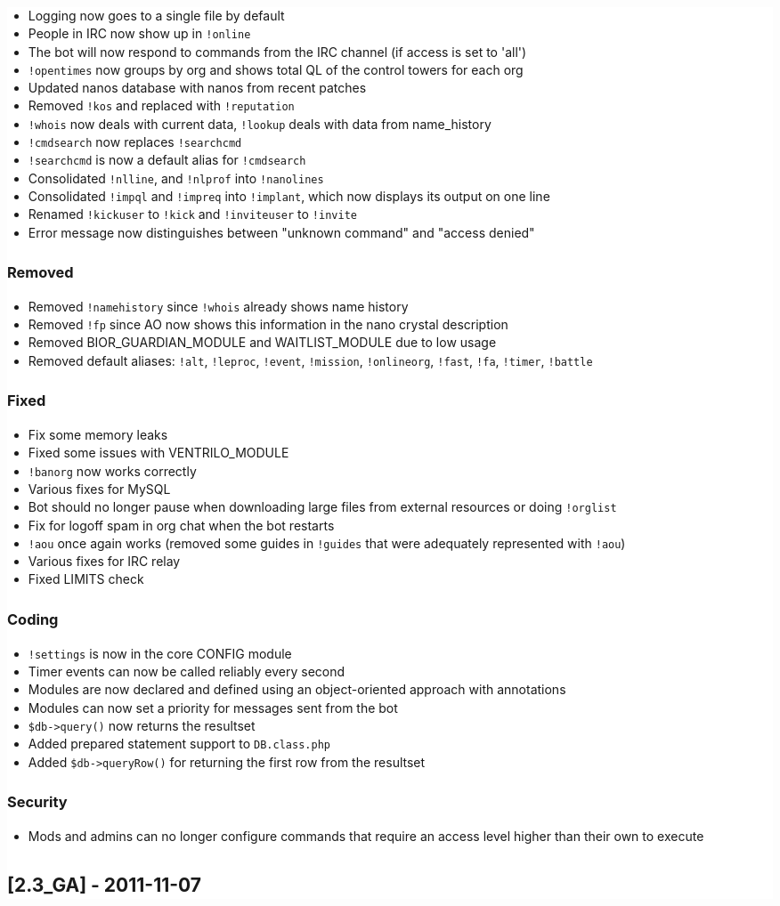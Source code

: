 - Logging now goes to a single file by default
- People in IRC now show up in `!online`
- The bot will now respond to commands from the IRC channel (if access is set to 'all')
- `!opentimes` now groups by org and shows total QL of the control towers for each org
- Updated nanos database with nanos from recent patches
- Removed `!kos` and replaced with `!reputation`
- `!whois` now deals with current data, `!lookup` deals with data from name_history
- `!cmdsearch` now replaces `!searchcmd`
- `!searchcmd` is now a default alias for `!cmdsearch`
- Consolidated `!nlline`, and `!nlprof` into `!nanolines`
- Consolidated `!impql` and `!impreq` into `!implant`, which now displays its output on one line
- Renamed `!kickuser` to `!kick` and `!inviteuser` to `!invite`
- Error message now distinguishes between "unknown command" and "access denied"

### Removed

- Removed `!namehistory` since `!whois` already shows name history
- Removed `!fp` since AO now shows this information in the nano crystal description
- Removed BIOR_GUARDIAN_MODULE and WAITLIST_MODULE due to low usage
- Removed default aliases: `!alt`, `!leproc`, `!event`, `!mission`, `!onlineorg`, `!fast`, `!fa`, `!timer`, `!battle`

### Fixed

- Fix some memory leaks
- Fixed some issues with VENTRILO_MODULE
- `!banorg` now works correctly
- Various fixes for MySQL
- Bot should no longer pause when downloading large files from external resources or doing `!orglist`
- Fix for logoff spam in org chat when the bot restarts
- `!aou` once again works (removed some guides in `!guides` that were adequately represented with `!aou`)
- Various fixes for IRC relay
- Fixed LIMITS check

### Coding

- `!settings` is now in the core CONFIG module
- Timer events can now be called reliably every second
- Modules are now declared and defined using an object-oriented approach with annotations
- Modules can now set a priority for messages sent from the bot
- `$db->query()` now returns the resultset
- Added prepared statement support to `DB.class.php`
- Added `$db->queryRow()` for returning the first row from the resultset

### Security

- Mods and admins can no longer configure commands that require an access level higher than their own to execute

## [2.3_GA] - 2011-11-07

